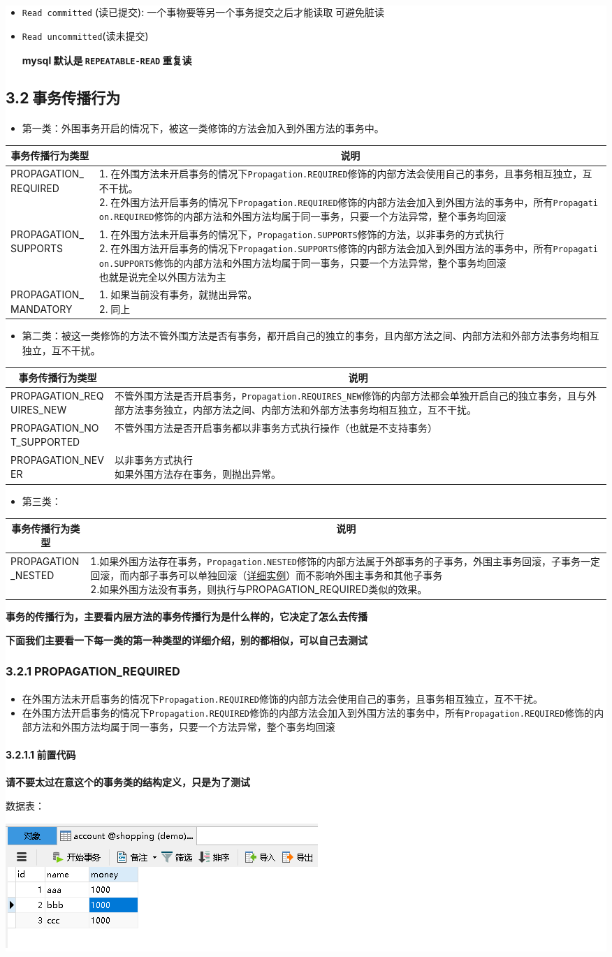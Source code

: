 - `Read committed` (读已提交): 一个事物要等另一个事务提交之后才能读取 可避免脏读 

- `Read uncommitted`(读未提交) 

  **mysql 默认是 `REPEATABLE-READ` 重复读**

## 3.2 事务传播行为

* 第一类：外围事务开启的情况下，被这一类修饰的方法会加入到外围方法的事务中。

| 事务传播行为类型      | 说明                                                         |
| --------------------- | ------------------------------------------------------------ |
| PROPAGATION_REQUIRED  | 1.  在外围方法未开启事务的情况下`Propagation.REQUIRED`修饰的内部方法会使用自己的事务，且事务相互独立，互不干扰。<br/>2. 在外围方法开启事务的情况下`Propagation.REQUIRED`修饰的内部方法会加入到外围方法的事务中，所有`Propagation.REQUIRED`修饰的内部方法和外围方法均属于同一事务，只要一个方法异常，整个事务均回滚 |
| PROPAGATION_SUPPORTS  | 1. 在外围方法未开启事务的情况下，`Propagation.SUPPORTS`修饰的方法，以非事务的方式执行<br/>2. 在外围方法开启事务的情况下`Propagation.SUPPORTS`修饰的内部方法会加入到外围方法的事务中，所有`Propagation.SUPPORTS`修饰的内部方法和外围方法均属于同一事务，只要一个方法异常，整个事务均回滚<br/>也就是说完全以外围方法为主 |
| PROPAGATION_MANDATORY | 1.  如果当前没有事务，就抛出异常。<br/>2.  同上              |

* 第二类：被这一类修饰的方法不管外围方法是否有事务，都开启自己的独立的事务，且内部方法之间、内部方法和外部方法事务均相互独立，互不干扰。

| 事务传播行为类型          | 说明                                                         |
| ------------------------- | ------------------------------------------------------------ |
| PROPAGATION_REQUIRES_NEW  | 不管外围方法是否开启事务，`Propagation.REQUIRES_NEW`修饰的内部方法都会单独开启自己的独立事务，且与外部方法事务独立，内部方法之间、内部方法和外部方法事务均相互独立，互不干扰。 |
| PROPAGATION_NOT_SUPPORTED | 不管外围方法是否开启事务都以非事务方式执行操作（也就是不支持事务） |
| PROPAGATION_NEVER         | 以非事务方式执行<br/>如果外围方法存在事务，则抛出异常。      |
* 第三类：

| 事务传播行为类型          | 说明                                                         |
| ------------------------- | ------------------------------------------------------------ |
| PROPAGATION_NESTED        | 1.如果外围方法存在事务，`Propagation.NESTED`修饰的内部方法属于外部事务的子事务，外围主事务回滚，子事务一定回滚，而内部子事务可以单独回滚（[详细实例](#PROPAGATION_NESTED)）而不影响外围主事务和其他子事务<br/>2.如果外围方法没有事务，则执行与PROPAGATION_REQUIRED类似的效果。 |

**事务的传播行为，主要看内层方法的事务传播行为是什么样的，它决定了怎么去传播**

**下面我们主要看一下每一类的第一种类型的详细介绍，别的都相似，可以自己去测试**

### 3.2.1 PROPAGATION_REQUIRED

* 在外围方法未开启事务的情况下`Propagation.REQUIRED`修饰的内部方法会使用自己的事务，且事务相互独立，互不干扰。
* 在外围方法开启事务的情况下`Propagation.REQUIRED`修饰的内部方法会加入到外围方法的事务中，所有`Propagation.REQUIRED`修饰的内部方法和外围方法均属于同一事务，只要一个方法异常，整个事务均回滚

#### 3.2.1.1 前置代码

**请不要太过在意这个的事务类的结构定义，只是为了测试**

数据表：

![1542073400223](assets/1542073400223.png)
